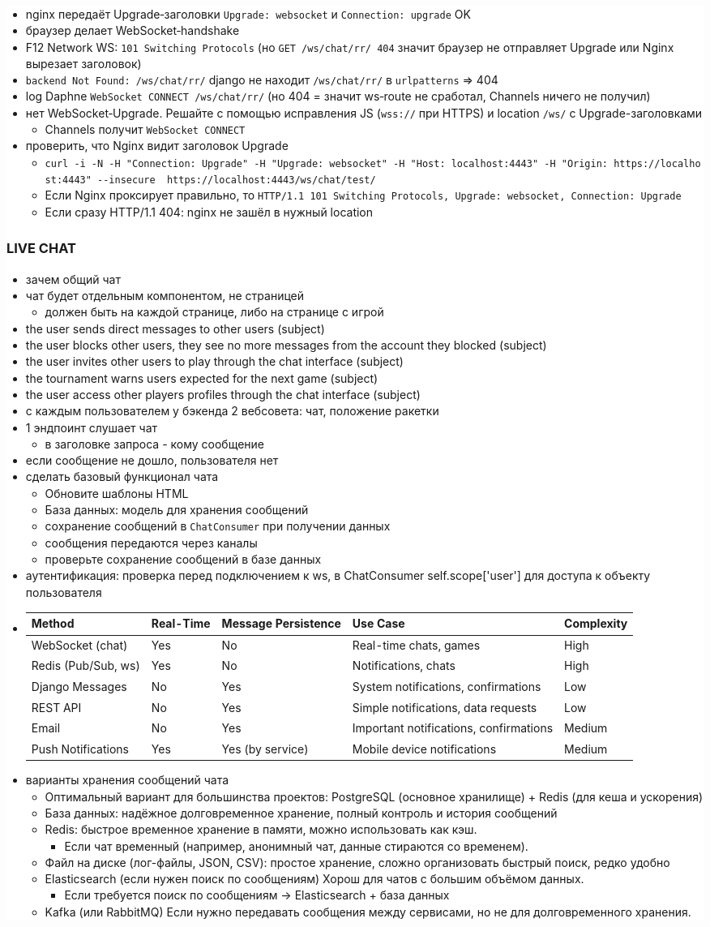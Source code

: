   + nginx передаёт Upgrade‐заголовки `Upgrade: websocket` и `Connection: upgrade` OK
  + браузер делает WebSocket‐handshake
  + F12 Network WS: `101 Switching Protocols` (но `GET /ws/chat/rr/ 404` значит браузер не отправляет Upgrade или Nginx вырезает заголовок)
  + `backend Not Found: /ws/chat/rr/` django не находит `/ws/chat/rr/` в `urlpatterns` => 404
  + log Daphne `WebSocket CONNECT /ws/chat/rr/` (но 404 = значит ws‐route не сработал, Channels ничего не получил)
  + нет WebSocket‐Upgrade. Решайте с помощью исправления JS (`wss://` при HTTPS) и location `/ws/` с Upgrade-заголовками
    - Channels получит `WebSocket CONNECT`
  + проверить, что Nginx видит заголовок Upgrade
    - `curl -i -N -H "Connection: Upgrade" -H "Upgrade: websocket" -H "Host: localhost:4443" -H "Origin: https://localhost:4443" --insecure  https://localhost:4443/ws/chat/test/`
    - Если Nginx проксирует правильно, то `HTTP/1.1 101 Switching Protocols, Upgrade: websocket, Connection: Upgrade`
    - Если сразу HTTP/1.1 404: nginx не зашёл в нужный location


### LIVE CHAT
* зачем общий чат
* чат будет отдельным компонентом, не страницей
  +  должен быть на каждой странице, либо на странице с игрой
* the user sends direct messages to other users (subject)
* the user blocks other users, they see no more messages from the account they blocked (subject)
* the user invites other users to play through the chat interface (subject)
* the tournament warns users expected for the next game (subject)
* the user access other players profiles through the chat interface (subject)
* с каждым пользователем у бэкенда 2 вебсовета: чат, положение ракетки
* 1 эндпоинт слушает чат
  + в заголовке запроса - кому сообщение
* если сообщение не дошло, пользователя нет
* сделать базовый функционал чата
  + Обновите шаблоны HTML
  + База данных: модель для хранения сообщений
  + сохранение сообщений в `ChatConsumer` при получении данных
  + сообщения передаются через каналы
  + проверьте сохранение сообщений в базе данных
* аутентификация: проверка перед подключением к ws, в ChatConsumer self.scope['user'] для доступа к объекту пользователя
* | Method                | Real-Time | Message Persistence  | Use Case                           | Complexity |
  |-----------------------|-----------|----------------------|------------------------------------|------------|
  | WebSocket (chat)      | Yes       | No                   | Real-time chats, games             | High       |
  | Redis (Pub/Sub, ws)   | Yes       | No                   | Notifications, chats               | High       |
  | Django Messages       | No        | Yes                  | System notifications, confirmations| Low        |
  | REST API              | No        | Yes                  | Simple notifications, data requests| Low        |
  | Email                 | No        | Yes                  | Important notifications, confirmations| Medium  |
  | Push Notifications    | Yes       | Yes (by service)     | Mobile device notifications         | Medium     |
* варианты хранения сообщений чата  
  + Оптимальный вариант для большинства проектов: PostgreSQL (основное хранилище) + Redis (для кеша и ускорения)
  + База данных: надёжное долговременное хранение, полный контроль и история сообщений
  + Redis: быстрое временное хранение в памяти, можно использовать как кэш.  
    - Если чат временный (например, анонимный чат, данные стираются со временем).  
  + Файл на диске (лог-файлы, JSON, CSV): простое хранение, сложно организовать быстрый поиск, редко удобно  
  + Elasticsearch (если нужен поиск по сообщениям) Хорош для чатов с большим объёмом данных.
    - Если требуется поиск по сообщениям → Elasticsearch + база данных  
  + Kafka (или RabbitMQ) Если нужно передавать сообщения между сервисами, но не для долговременного хранения.  
 